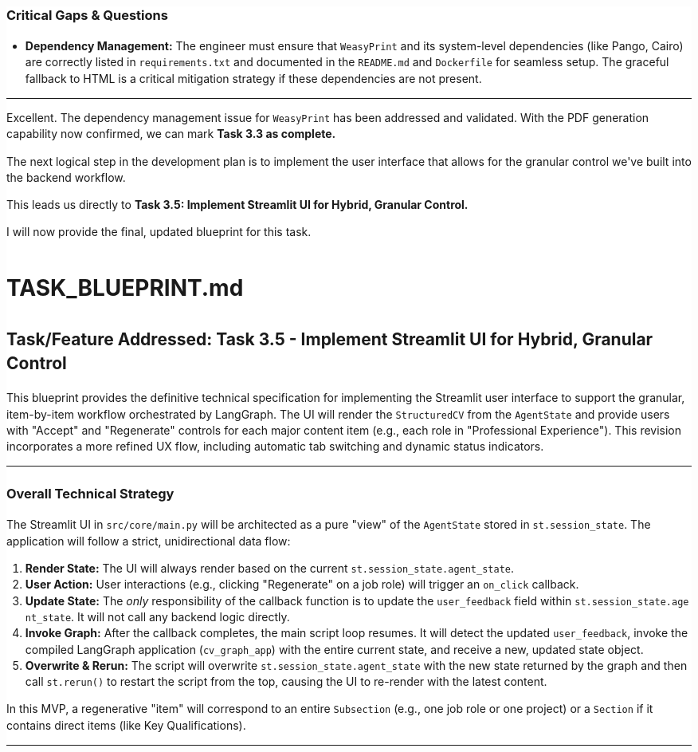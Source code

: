 
### **Critical Gaps & Questions**

*   **Dependency Management:** The engineer must ensure that `WeasyPrint` and its system-level dependencies (like Pango, Cairo) are correctly listed in `requirements.txt` and documented in the `README.md` and `Dockerfile` for seamless setup. The graceful fallback to HTML is a critical mitigation strategy if these dependencies are not present.

---

Excellent. The dependency management issue for `WeasyPrint` has been addressed and validated. With the PDF generation capability now confirmed, we can mark **Task 3.3 as complete.**

The next logical step in the development plan is to implement the user interface that allows for the granular control we've built into the backend workflow.

This leads us directly to **Task 3.5: Implement Streamlit UI for Hybrid, Granular Control.**

I will now provide the final, updated blueprint for this task.

# **TASK_BLUEPRINT.md**

## **Task/Feature Addressed: Task 3.5 - Implement Streamlit UI for Hybrid, Granular Control**

This blueprint provides the definitive technical specification for implementing the Streamlit user interface to support the granular, item-by-item workflow orchestrated by LangGraph. The UI will render the `StructuredCV` from the `AgentState` and provide users with "Accept" and "Regenerate" controls for each major content item (e.g., each role in "Professional Experience"). This revision incorporates a more refined UX flow, including automatic tab switching and dynamic status indicators.

---

### **Overall Technical Strategy**

The Streamlit UI in `src/core/main.py` will be architected as a pure "view" of the `AgentState` stored in `st.session_state`. The application will follow a strict, unidirectional data flow:

1.  **Render State:** The UI will always render based on the current `st.session_state.agent_state`.
2.  **User Action:** User interactions (e.g., clicking "Regenerate" on a job role) will trigger an `on_click` callback.
3.  **Update State:** The *only* responsibility of the callback function is to update the `user_feedback` field within `st.session_state.agent_state`. It will not call any backend logic directly.
4.  **Invoke Graph:** After the callback completes, the main script loop resumes. It will detect the updated `user_feedback`, invoke the compiled LangGraph application (`cv_graph_app`) with the entire current state, and receive a new, updated state object.
5.  **Overwrite & Rerun:** The script will overwrite `st.session_state.agent_state` with the new state returned by the graph and then call `st.rerun()` to restart the script from the top, causing the UI to re-render with the latest content.

In this MVP, a regenerative "item" will correspond to an entire `Subsection` (e.g., one job role or one project) or a `Section` if it contains direct items (like Key Qualifications).

---